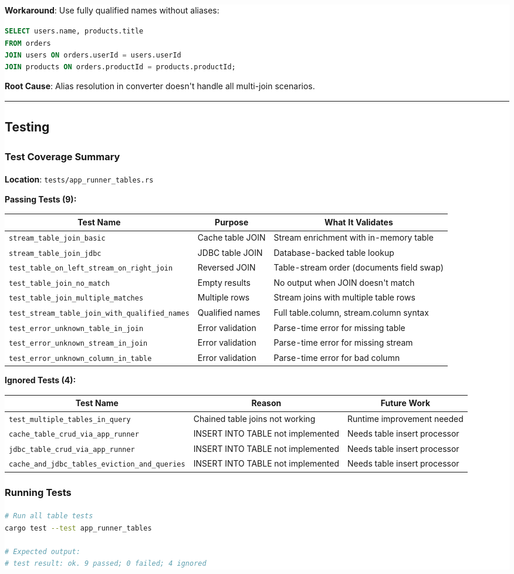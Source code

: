 **Workaround**: Use fully qualified names without aliases:
```sql
SELECT users.name, products.title
FROM orders
JOIN users ON orders.userId = users.userId
JOIN products ON orders.productId = products.productId;
```

**Root Cause**: Alias resolution in converter doesn't handle all multi-join scenarios.

---

## Testing

### Test Coverage Summary

**Location**: `tests/app_runner_tables.rs`

**Passing Tests (9):**

| Test Name | Purpose | What It Validates |
|-----------|---------|-------------------|
| `stream_table_join_basic` | Cache table JOIN | Stream enrichment with in-memory table |
| `stream_table_join_jdbc` | JDBC table JOIN | Database-backed table lookup |
| `test_table_on_left_stream_on_right_join` | Reversed JOIN | Table-stream order (documents field swap) |
| `test_table_join_no_match` | Empty results | No output when JOIN doesn't match |
| `test_table_join_multiple_matches` | Multiple rows | Stream joins with multiple table rows |
| `test_stream_table_join_with_qualified_names` | Qualified names | Full table.column, stream.column syntax |
| `test_error_unknown_table_in_join` | Error validation | Parse-time error for missing table |
| `test_error_unknown_stream_in_join` | Error validation | Parse-time error for missing stream |
| `test_error_unknown_column_in_table` | Error validation | Parse-time error for bad column |

**Ignored Tests (4):**

| Test Name | Reason | Future Work |
|-----------|--------|-------------|
| `test_multiple_tables_in_query` | Chained table joins not working | Runtime improvement needed |
| `cache_table_crud_via_app_runner` | INSERT INTO TABLE not implemented | Needs table insert processor |
| `jdbc_table_crud_via_app_runner` | INSERT INTO TABLE not implemented | Needs table insert processor |
| `cache_and_jdbc_tables_eviction_and_queries` | INSERT INTO TABLE not implemented | Needs table insert processor |

### Running Tests

```bash
# Run all table tests
cargo test --test app_runner_tables

# Expected output:
# test result: ok. 9 passed; 0 failed; 4 ignored
```
